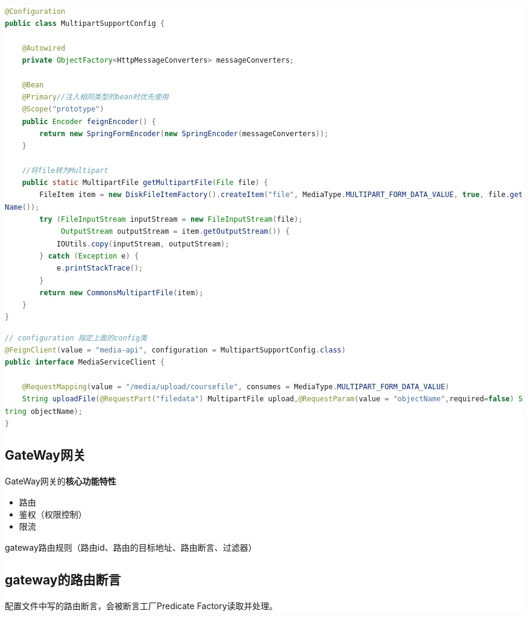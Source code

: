 ```java
@Configuration
public class MultipartSupportConfig {

    @Autowired
    private ObjectFactory<HttpMessageConverters> messageConverters;

    @Bean
    @Primary//注入相同类型的bean时优先使用
    @Scope("prototype")
    public Encoder feignEncoder() {
        return new SpringFormEncoder(new SpringEncoder(messageConverters));
    }

    //将file转为Multipart
    public static MultipartFile getMultipartFile(File file) {
        FileItem item = new DiskFileItemFactory().createItem("file", MediaType.MULTIPART_FORM_DATA_VALUE, true, file.getName());
        try (FileInputStream inputStream = new FileInputStream(file);
             OutputStream outputStream = item.getOutputStream()) {
            IOUtils.copy(inputStream, outputStream);
        } catch (Exception e) {
            e.printStackTrace();
        }
        return new CommonsMultipartFile(item);
    }
}
```

```java
// configuration 指定上面的config类
@FeignClient(value = "media-api", configuration = MultipartSupportConfig.class)
public interface MediaServiceClient {

    @RequestMapping(value = "/media/upload/coursefile", consumes = MediaType.MULTIPART_FORM_DATA_VALUE)
    String uploadFile(@RequestPart("filedata") MultipartFile upload,@RequestParam(value = "objectName",required=false) String objectName);
}
```
## GateWay网关

GateWay网关的**核心功能特性**
- 路由
- 鉴权（权限控制）
- 限流

gateway路由规则（路由id、路由的目标地址、路由断言、过滤器）

## gateway的路由断言

配置文件中写的路由断言，会被断言工厂Predicate Factory读取并处理。
